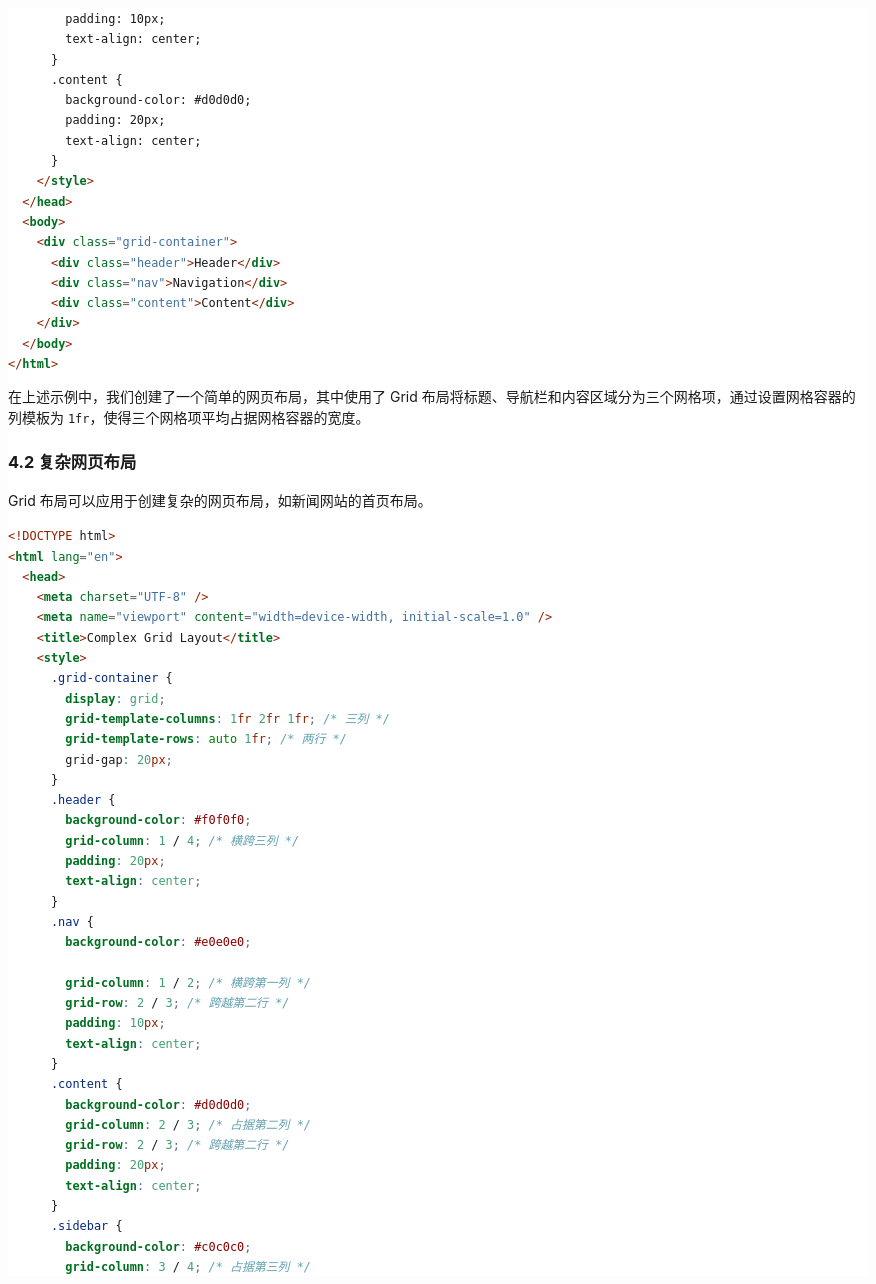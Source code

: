 ```html
        padding: 10px;
        text-align: center;
      }
      .content {
        background-color: #d0d0d0;
        padding: 20px;
        text-align: center;
      }
    </style>
  </head>
  <body>
    <div class="grid-container">
      <div class="header">Header</div>
      <div class="nav">Navigation</div>
      <div class="content">Content</div>
    </div>
  </body>
</html>
```

在上述示例中，我们创建了一个简单的网页布局，其中使用了 Grid 布局将标题、导航栏和内容区域分为三个网格项，通过设置网格容器的列模板为 `1fr`，使得三个网格项平均占据网格容器的宽度。

### 4.2 复杂网页布局

Grid 布局可以应用于创建复杂的网页布局，如新闻网站的首页布局。

```html
<!DOCTYPE html>
<html lang="en">
  <head>
    <meta charset="UTF-8" />
    <meta name="viewport" content="width=device-width, initial-scale=1.0" />
    <title>Complex Grid Layout</title>
    <style>
      .grid-container {
        display: grid;
        grid-template-columns: 1fr 2fr 1fr; /* 三列 */
        grid-template-rows: auto 1fr; /* 两行 */
        grid-gap: 20px;
      }
      .header {
        background-color: #f0f0f0;
        grid-column: 1 / 4; /* 横跨三列 */
        padding: 20px;
        text-align: center;
      }
      .nav {
        background-color: #e0e0e0;

        grid-column: 1 / 2; /* 横跨第一列 */
        grid-row: 2 / 3; /* 跨越第二行 */
        padding: 10px;
        text-align: center;
      }
      .content {
        background-color: #d0d0d0;
        grid-column: 2 / 3; /* 占据第二列 */
        grid-row: 2 / 3; /* 跨越第二行 */
        padding: 20px;
        text-align: center;
      }
      .sidebar {
        background-color: #c0c0c0;
        grid-column: 3 / 4; /* 占据第三列 */
```